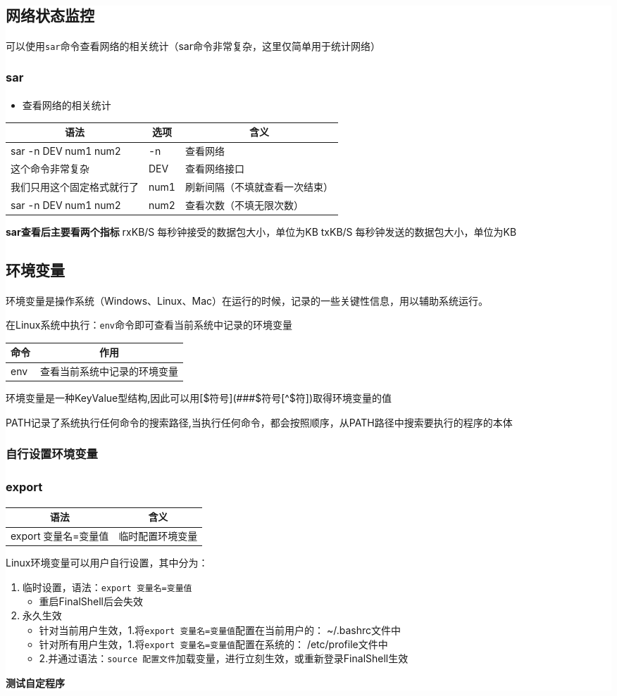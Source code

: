  ## 网络状态监控

可以使用`sar`命令查看网络的相关统计（sar命令非常复杂，这里仅简单用于统计网络）

### sar

- 查看网络的相关统计

| 语法                       | 选项 | 含义                           |
| -------------------------- | ---- | ------------------------------ |
| sar -n DEV num1 num2       | -n   | 查看网络                       |
| 这个命令非常复杂           | DEV  | 查看网络接口                   |
| 我们只用这个固定格式就行了 | num1 | 刷新间隔（不填就查看一次结束） |
| sar -n DEV num1 num2       | num2 | 查看次数（不填无限次数）       |

**sar查看后主要看两个指标**
rxKB/S 每秒钟接受的数据包大小，单位为KB
txKB/S 每秒钟发送的数据包大小，单位为KB

## 环境变量

环境变量是操作系统（Windows、Linux、Mac）在运行的时候，记录的一些关键性信息，用以辅助系统运行。

在Linux系统中执行：`env`命令即可查看当前系统中记录的环境变量

| 命令 | 作用                         |
| ---- | ---------------------------- |
| env  | 查看当前系统中记录的环境变量 |

环境变量是一种KeyValue型结构,因此可以用[$符号](###$符号[^$符])取得环境变量的值

PATH记录了系统执行任何命令的搜索路径,当执行任何命令，都会按照顺序，从PATH路径中搜索要执行的程序的本体

### 自行设置环境变量

### export

| 语法                 | 含义             |
| -------------------- | ---------------- |
| export 变量名=变量值 | 临时配置环境变量 |

Linux环境变量可以用户自行设置，其中分为：
1. 临时设置，语法：`export 变量名=变量值`
   - 重启FinalShell后会失效
2. 永久生效
   - 针对当前用户生效，1.将`export 变量名=变量值`配置在当前用户的： ~/.bashrc文件中
   - 针对所有用户生效，1.将`export 变量名=变量值`配置在系统的： /etc/profile文件中
   - 2.并通过语法：`source 配置文件`加载变量，进行立刻生效，或重新登录FinalShell生效

**测试自定程序**


[^绝对路径]: 绝对路径，以`/`开头的称之为绝对路经，绝对路径从`根`开始描述路径
[^反引号]: 被两个反引号包围的内容，会作为命令执行,实例`echo` \`pwd\`  ，会输出当前工作目录